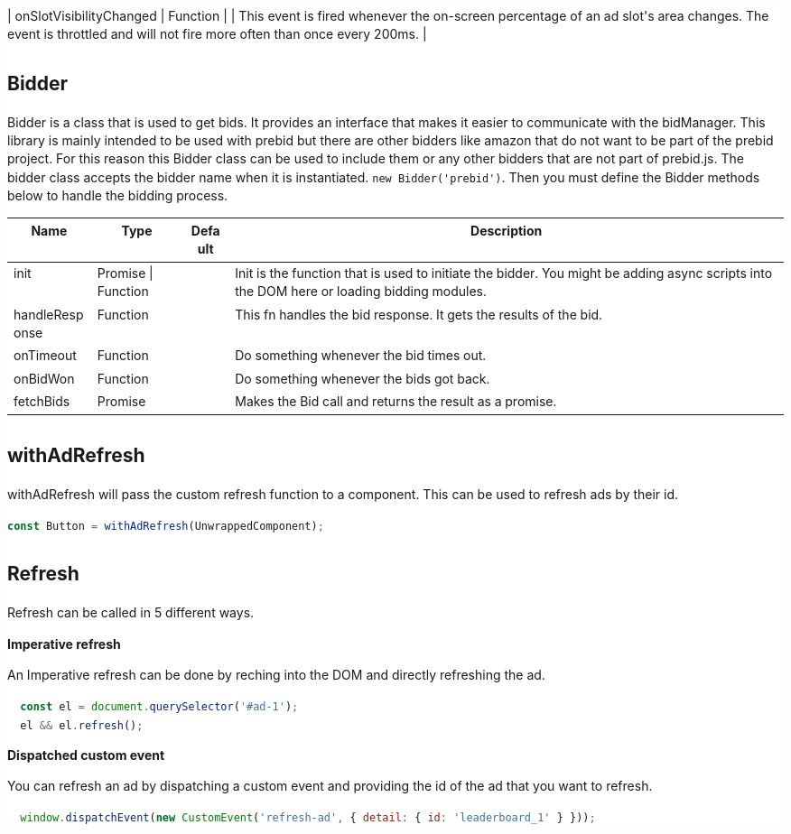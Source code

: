 | onSlotVisibilityChanged | Function                   |                       | This event is fired whenever the on-screen percentage of an ad slot's area changes. The event is throttled and will not fire more often than once every 200ms.                                                                                                                                                                                                                                                                                        |

## Bidder

Bidder is a class that is used to get bids. It provides an interface that makes it easier
to communicate with the bidManager.  This library is mainly intended to be used
with prebid but there are other bidders like amazon that do not want to be part
of the prebid project. For this reason this Bidder class can be used to include them
or any other bidders that are not part of prebid.js. The bidder class accepts 
the bidder name when it is instantiated. `new Bidder('prebid')`. Then you must
define the Bidder methods below to handle the bidding process.


| Name                  | Type     | Default  | Description |
|-----------------------|----------|----------|-------------|
| init                  | Promise \| Function  |  | Init is the function that is used to initiate the bidder. You might be adding async scripts into the DOM here or loading bidding modules. |
| handleResponse        | Function   |        | This fn handles the bid response. It gets the results of the bid.|
| onTimeout             | Function   |        | Do something whenever the bid times out.|
| onBidWon              | Function   |        | Do something whenever the bids got back.|
| fetchBids             | Promise    |        | Makes the Bid call and returns the result as a promise. |

## withAdRefresh

withAdRefresh will pass the custom refresh function to a component.
This can be used to refresh ads by their id.

```javascript
const Button = withAdRefresh(UnwrappedComponent);
```

## Refresh

Refresh can be called in 5 different ways.

**Imperative refresh**

An Imperative refresh can be done by reching into the DOM and directly
refreshing the ad.

```javascript
  const el = document.querySelector('#ad-1');
  el && el.refresh();
```

**Dispatched custom event**

You can refresh an ad by dispatching a custom event and providing the id of the
ad that you want to refresh.

```javascript
  window.dispatchEvent(new CustomEvent('refresh-ad', { detail: { id: 'leaderboard_1' } }));
```
